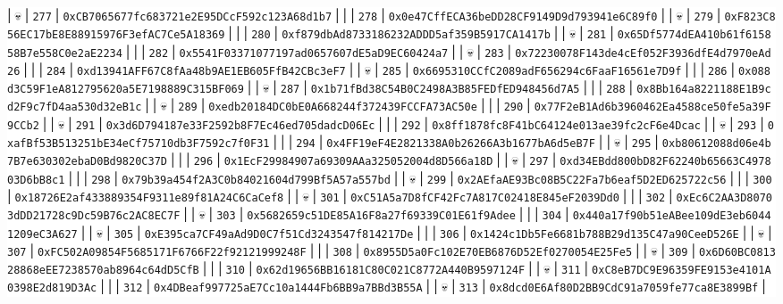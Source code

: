 | 💀 | `277` | `0xCB7065677fc683721e2E95DCcF592c123A68d1b7` |
|  | `278` | `0x0e47CffECA36beDD28CF9149D9d793941e6C89f0` |
| 💀 | `279` | `0xF823C856EC17bE8E88915976F3efAC7Ce5A18369` |
|  | `280` | `0xf879dbAd8733186232ADDD5af359B5917CA1417b` |
| 💀 | `281` | `0x65Df5774dEA410b61f615858B7e558C0e2aE2234` |
|  | `282` | `0x5541F03371077197ad0657607dE5aD9EC60424a7` |
| 💀 | `283` | `0x72230078F143de4cEf052F3936dfE4d7970eAd26` |
|  | `284` | `0xd13941AFF67C8fAa48b9AE1EB605FfB42CBc3eF7` |
| 💀 | `285` | `0x6695310CCfC2089adF656294c6FaaF16561e7D9f` |
|  | `286` | `0x088d3C59F1eA812795620a5E7198889C315BF069` |
| 💀 | `287` | `0x1b71fBd38C54B0C2498A3B85FEDfED948456d7A5` |
|  | `288` | `0x8Bb164a8221188E1B9cd2F9c7fD4aa530d32eB1c` |
| 💀 | `289` | `0xedb20184DC0bE0A668244f372439FCCFA73AC50e` |
|  | `290` | `0x77F2eB1Ad6b3960462Ea4588ce50fe5a39F9CCb2` |
| 💀 | `291` | `0x3d6D794187e33F2592b8F7Ec46ed705dadcD06Ec` |
|  | `292` | `0x8ff1878fc8F41bC64124e013ae39fc2cF6e4Dcac` |
| 💀 | `293` | `0xafBf53B513251bE34eCf75710db3F7592c7f0F31` |
|  | `294` | `0x4FF19eF4E2821338A0b26266A3b1677bA6d5eB7F` |
| 💀 | `295` | `0xb80612088d06e4b7B7e630302ebaD0Bd9820C37D` |
|  | `296` | `0x1EcF29984907a69309AAa325052004d8D566a18D` |
| 💀 | `297` | `0xd34EBdd800bD82F62240b65663C497803D6bB8c1` |
|  | `298` | `0x79b39a454f2A3C0b84021604d799Bf5A57a557bd` |
| 💀 | `299` | `0x2AEfaAE93Bc08B5C22Fa7b6eaf5D2ED625722c56` |
|  | `300` | `0x18726E2af433889354F9311e89f81A24C6CaCef8` |
| 💀 | `301` | `0xC51A5a7D8fCF42Fc7A817C02418E845eF2039Dd0` |
|  | `302` | `0xEc6C2AA3D80703dDD21728c9Dc59B76c2AC8EC7F` |
| 💀 | `303` | `0x5682659c51DE85A16F8a27f69339C01E61f9Adee` |
|  | `304` | `0x440a17f90b51eABee109dE3eb60441209eC3A627` |
| 💀 | `305` | `0xE395ca7CF49aAd9D0C7f51Cd3243547f814217De` |
|  | `306` | `0x1424c1Db5Fe6681b788B29d135C47a90CeeD526E` |
| 💀 | `307` | `0xFC502A09854F5685171F6766F22f92121999248F` |
|  | `308` | `0x8955D5a0Fc102E70EB6876D52Ef0270054E25Fe5` |
| 💀 | `309` | `0x6D60BC081328868eEE7238570ab8964c64dD5CfB` |
|  | `310` | `0x62d19656BB16181C80C021C8772A440B9597124F` |
| 💀 | `311` | `0xC8eB7DC9E96359FE9153e4101A0398E2d819D3Ac` |
|  | `312` | `0x4DBeaf997725aE7Cc10a1444Fb6BB9a7BBd3B55A` |
| 💀 | `313` | `0x8dcd0E6Af80D2BB9CdC91a7059fe77ca8E3899Bf` |